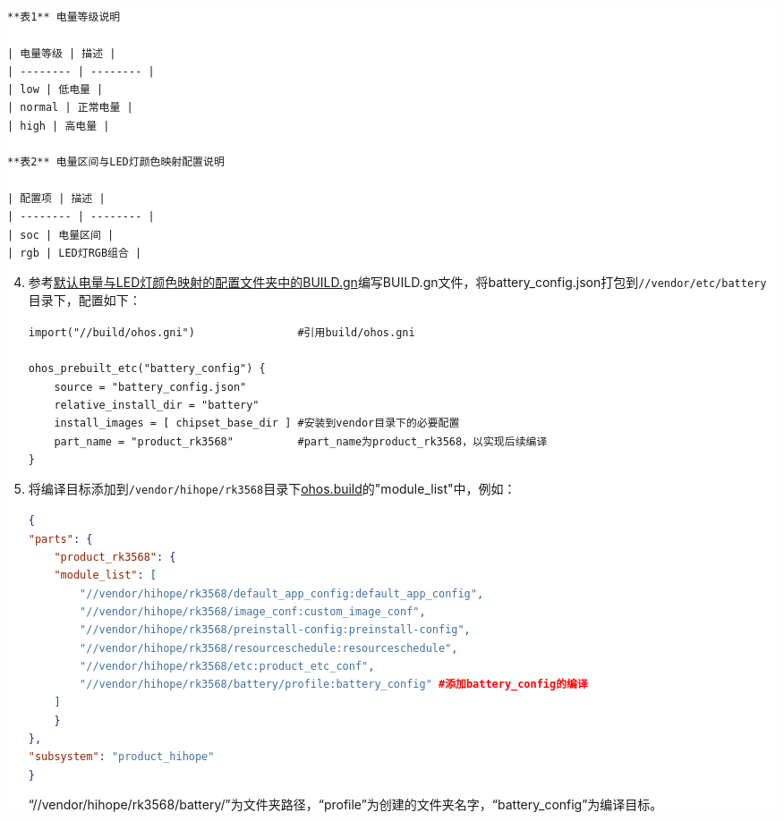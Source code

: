 
    **表1** 电量等级说明

    | 电量等级 | 描述 |
    | -------- | -------- |
    | low | 低电量 |
    | normal | 正常电量 |
    | high | 高电量 |

    **表2** 电量区间与LED灯颜色映射配置说明

    | 配置项 | 描述 |
    | -------- | -------- |
    | soc | 电量区间 |
    | rgb | LED灯RGB组合 |


4. 参考[默认电量与LED灯颜色映射的配置文件夹中的BUILD.gn](https://gitee.com/openharmony/powermgr_battery_manager/blob/master/services/native/profile/BUILD.gn)编写BUILD.gn文件，将battery_config.json打包到`//vendor/etc/battery`目录下，配置如下：

    ```shell
    import("//build/ohos.gni")                #引用build/ohos.gni

    ohos_prebuilt_etc("battery_config") {
        source = "battery_config.json"
        relative_install_dir = "battery"
        install_images = [ chipset_base_dir ] #安装到vendor目录下的必要配置
        part_name = "product_rk3568"          #part_name为product_rk3568，以实现后续编译
    }
    ```

5. 将编译目标添加到`/vendor/hihope/rk3568`目录下[ohos.build](https://gitee.com/openharmony/vendor_hihope/blob/master/rk3568/ohos.build)的"module_list"中，例如：

    ```json
    {
    "parts": {
        "product_rk3568": {
        "module_list": [
            "//vendor/hihope/rk3568/default_app_config:default_app_config",
            "//vendor/hihope/rk3568/image_conf:custom_image_conf",
            "//vendor/hihope/rk3568/preinstall-config:preinstall-config",
            "//vendor/hihope/rk3568/resourceschedule:resourceschedule",
            "//vendor/hihope/rk3568/etc:product_etc_conf",
            "//vendor/hihope/rk3568/battery/profile:battery_config" #添加battery_config的编译
        ]
        }
    },
    "subsystem": "product_hihope"
    }
    ```
    “//vendor/hihope/rk3568/battery/”为文件夹路径，“profile”为创建的文件夹名字，“battery_config”为编译目标。
